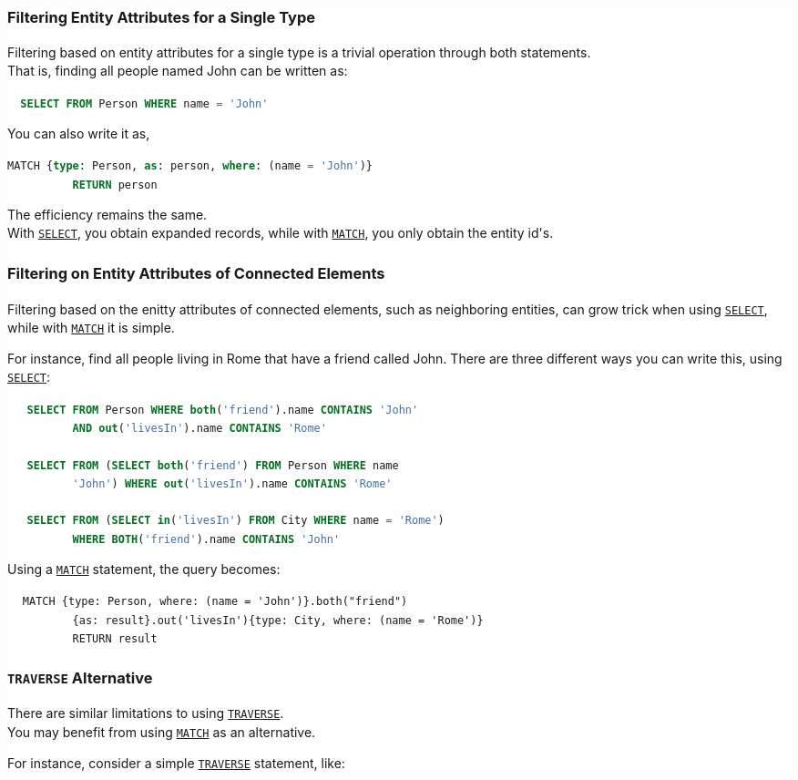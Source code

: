 ### Filtering Entity Attributes for a Single Type

Filtering based on entity attributes for a single type is a trivial operation through both statements.  
That is, finding all people named John can be written as:

```sql
  SELECT FROM Person WHERE name = 'John'
```

You can also write it as,

```sql
MATCH {type: Person, as: person, where: (name = 'John')} 
          RETURN person
```


The efficiency remains the same.  
With [`SELECT`](SQL-Query.md), you obtain expanded records, while with [`MATCH`](SQL-Match.md), you only obtain the entity id's.


### Filtering on Entity Attributes of Connected Elements

Filtering based on the enitty attributes of connected elements, such as neighboring entities, 
can grow trick when using [`SELECT`](SQL-Query.md), while with [`MATCH`](SQL-Match.md) it is simple.

For instance, find all people living in Rome that have a friend called John. 
There are three different ways you can write this, using [`SELECT`](SQL-Query.md):

```sql
   SELECT FROM Person WHERE both('friend').name CONTAINS 'John'
          AND out('livesIn').name CONTAINS 'Rome'

   SELECT FROM (SELECT both('friend') FROM Person WHERE name
          'John') WHERE out('livesIn').name CONTAINS 'Rome'

   SELECT FROM (SELECT in('livesIn') FROM City WHERE name = 'Rome')
          WHERE BOTH('friend').name CONTAINS 'John'
```
 
Using a [`MATCH`](SQL-Match.md) statement, the query becomes:

<pre>
  <code class="lang-sql userinput">MATCH {type: Person, where: (name = 'John')}.both("friend")
          {as: result}.out('livesIn'){type: City, where: (name = 'Rome')}
		  RETURN result</code>
</pre>


### `TRAVERSE` Alternative

There are similar limitations to using [`TRAVERSE`](SQL-Traverse.md).  
You may benefit from using [`MATCH`](SQL-Match.md) as an alternative.

For instance, consider a simple [`TRAVERSE`](SQL-Traverse.md) statement, like:
